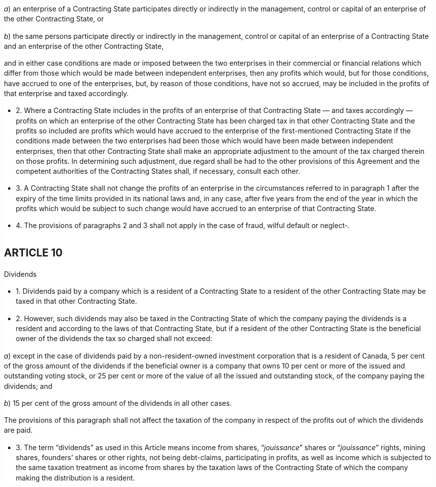 _a_) an enterprise of a Contracting State participates directly or indirectly in the management, control or capital of an enterprise of the other Contracting State, or

_b_) the same persons participate directly or indirectly in the management, control or capital of an enterprise of a Contracting State and an enterprise of the other Contracting State,

and in either case conditions are made or imposed between the two enterprises in their commercial or financial relations which differ from those which would be made between independent enterprises, then any profits which would, but for those conditions, have accrued to one of the enterprises, but, by reason of those conditions, have not so accrued, may be included in the profits of that enterprise and taxed accordingly.

  * 2. Where a Contracting State includes in the profits of an enterprise of that Contracting State — and taxes accordingly — profits on which an enterprise of the other Contracting State has been charged tax in that other Contracting State and the profits so included are profits which would have accrued to the enterprise of the first-mentioned Contracting State if the conditions made between the two enterprises had been those which would have been made between independent enterprises, then that other Contracting State shall make an appropriate adjustment to the amount of the tax charged therein on those profits. In determining such adjustment, due regard shall be had to the other provisions of this Agreement and the competent authorities of the Contracting States shall, if necessary, consult each other.

  * 3. A Contracting State shall not change the profits of an enterprise in the circumstances referred to in paragraph 1 after the expiry of the time limits provided in its national laws and, in any case, after five years from the end of the year in which the profits which would be subject to such change would have accrued to an enterprise of that Contracting State.

  * 4. The provisions of paragraphs 2 and 3 shall not apply in the case of fraud, wilful default or neglect-.

## ARTICLE 10  
Dividends

  * 1. Dividends paid by a company which is a resident of a Contracting State to a resident of the other Contracting State may be taxed in that other Contracting State.

  * 2. However, such dividends may also be taxed in the Contracting State of which the company paying the dividends is a resident and according to the laws of that Contracting State, but if a resident of the other Contracting State is the beneficial owner of the dividends the tax so charged shall not exceed:

_a_) except in the case of dividends paid by a non-resident-owned investment corporation that is a resident of Canada, 5 per cent of the gross amount of the dividends if the beneficial owner is a company that owns 10 per cent or more of the issued and outstanding voting stock, or 25 per cent or more of the value of all the issued and outstanding stock, of the company paying the dividends; and

_b_) 15 per cent of the gross amount of the dividends in all other cases.

The provisions of this paragraph shall not affect the taxation of the company in respect of the profits out of which the dividends are paid.

  * 3. The term “dividends” as used in this Article means income from shares, “_jouissance_” shares or “_jouissance_” rights, mining shares, founders’ shares or other rights, not being debt-claims, participating in profits, as well as income which is subjected to the same taxation treatment as income from shares by the taxation laws of the Contracting State of which the company making the distribution is a resident.

